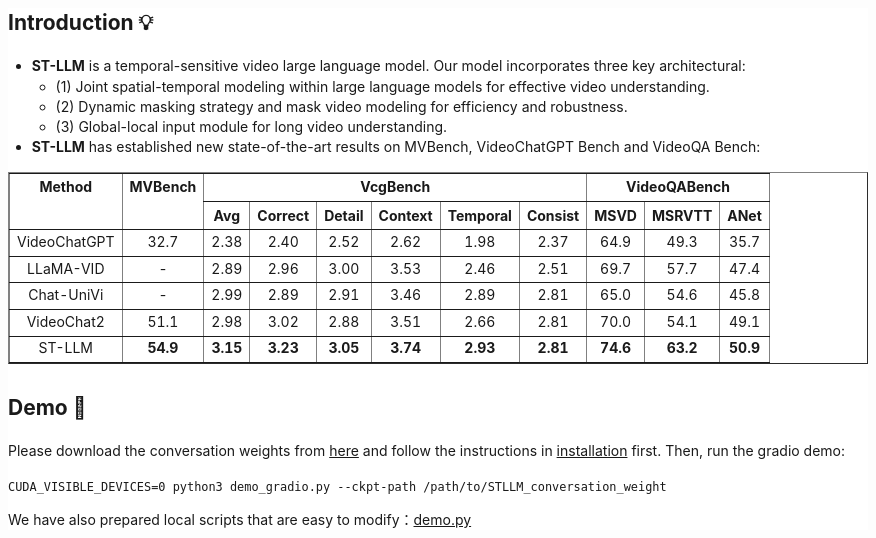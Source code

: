 ## Introduction :bulb:

- **ST-LLM** is a temporal-sensitive video large language model. Our model incorporates three key architectural: 
  - (1) Joint spatial-temporal modeling within large language models for effective video understanding.
  - (2) Dynamic masking strategy and mask video modeling for efficiency and robustness.
  - (3) Global-local input module for long video understanding.
- **ST-LLM** has established new state-of-the-art results on MVBench, VideoChatGPT Bench and VideoQA Bench:

<div align="center">
<table border="1" width="100%">
    <tr align="center">
        <th rowspan="2">Method</th><th rowspan="2">MVBench</th><th colspan="6">VcgBench</th><th colspan="3">VideoQABench</th>
    </tr>
  <tr align="center">
        <th>Avg</th><th>Correct</th><th>Detail</th><th>Context</th><th>Temporal</th><th>Consist</th><th>MSVD</th><th>MSRVTT</th><th>ANet</th>
    </tr>
  <tr align="center">
        <td>VideoChatGPT</td><td>32.7</td><td>2.38</td><td>2.40</td><td>2.52</td><td>2.62</td><td>1.98</td><td>2.37</td><td>64.9</td><td>49.3</td><td>35.7</td>
    </tr>
  <tr align="center">
        <td>LLaMA-VID</td><td>-</td><td>2.89</td><td>2.96</td><td>3.00</td><td>3.53</td><td>2.46</td><td>2.51</td><td>69.7</td><td>57.7</td><td>47.4</td>
    </tr>
  <tr align="center">
        <td>Chat-UniVi</td><td>-</td><td>2.99</td><td>2.89</td><td>2.91</td><td>3.46</td><td>2.89</td><td>2.81</td><td>65.0</td><td>54.6</td><td>45.8</td>
    </tr>
  <tr align="center">
        <td>VideoChat2</td><td>51.1</td><td>2.98</td><td>3.02</td><td>2.88</td><td>3.51</td><td>2.66</td><td>2.81</td><td>70.0</td><td>54.1</td><td>49.1</td>
    </tr>
  <tr align="center">
        <td>ST-LLM</td><td><b>54.9</b></td><td><b>3.15</b></td><td><b>3.23</b></td><td><b>3.05</b></td><td><b>3.74</b></td><td><b>2.93</b></td><td><b>2.81</b></td><td><b>74.6</b></td><td><b>63.2</b></td><td><b>50.9</b></td>
    </tr>
  
</table>
</div>

## Demo 🤗
Please download the conversation weights from [here](https://huggingface.co/farewellthree/ST_LLM_weight/tree/main/conversation_weight) and follow the instructions in [installation](README.md#Installation) first. Then, run the gradio demo:
```
CUDA_VISIBLE_DEVICES=0 python3 demo_gradio.py --ckpt-path /path/to/STLLM_conversation_weight
```
We have also prepared local scripts that are easy to modify：[demo.py](demo.py)

